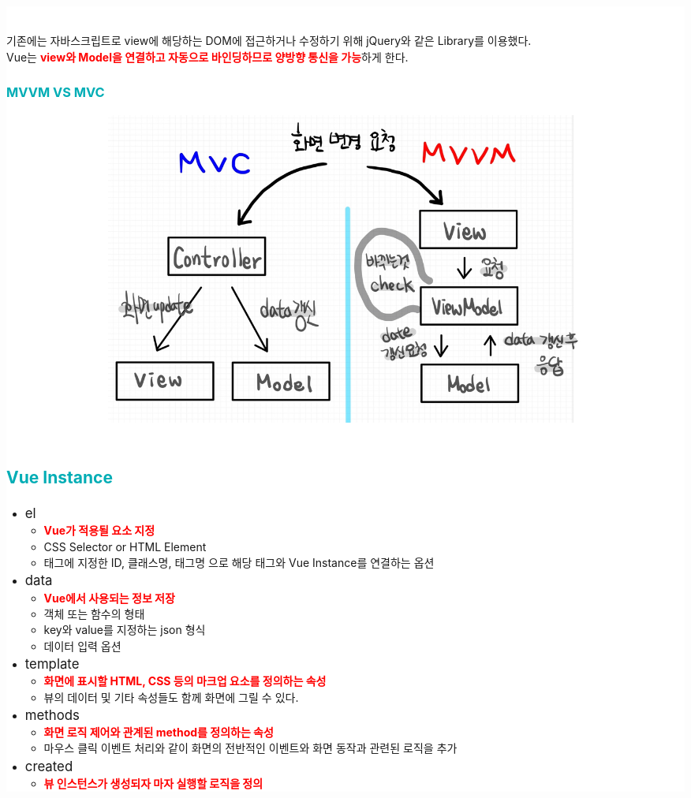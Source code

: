 <br>

기존에는 자바스크립트로 view에 해당하는 DOM에 접근하거나 수정하기 위해 jQuery와 같은 Library를 이용했다.<br>
Vue는 <a style="color:red"><strong>view와 Model을 연결하고 자동으로 바인딩하므로 양방향 통신을 가능</strong></a>하게 한다.

### <a style="color:#00adb5">MVVM VS MVC</a>

<center>
<img width="70%" src="./../../images/mvvm2.jpeg">
</center>
<br>


## <a style="color:#00adb5">Vue Instance</a>
- <big>el</big>
    - <a style="color:red"><strong>Vue가 적용될 요소 지정</strong></a>
    - CSS Selector or HTML Element
    - 태그에 지정한 ID, 클래스명, 태그명 으로 해당 태그와 Vue Instance를 연결하는 옵션
- <big>data</big>
    - <a style="color:red"><strong>Vue에서 사용되는 정보 저장</strong></a>
    - 객체 또는 함수의 형태
    - key와 value를 지정하는 json 형식
    - 데이터 입력 옵션
- <big>template</big>
    - <a style="color:red"><strong>화면에 표시할 HTML, CSS 등의 마크업 요소를 정의하는 속성</strong></a>
    - 뷰의 데이터 및 기타 속성들도 함께 화면에 그릴 수 있다.
- <big>methods</big>
    - <a style="color:red"><strong>화면 로직 제어와 관계된 method를 정의하는 속성</strong></a>
    - 마우스 클릭 이벤트 처리와 같이 화면의 전반적인 이벤트와 화면 동작과 관련된 로직을 추가
- <big>created</big>
    - <a style="color:red"><strong>뷰 인스턴스가 생성되자 마자 실행할 로직을 정의</strong></a>
